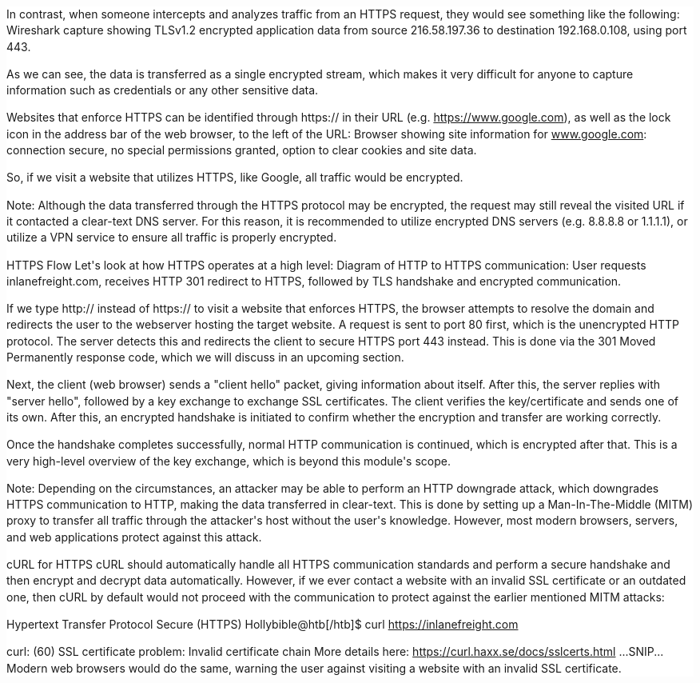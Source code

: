 In contrast, when someone intercepts and analyzes traffic from an HTTPS request, they would see something like the following: Wireshark capture showing TLSv1.2 encrypted application data from source 216.58.197.36 to destination 192.168.0.108, using port 443.

As we can see, the data is transferred as a single encrypted stream, which makes it very difficult for anyone to capture information such as credentials or any other sensitive data.

Websites that enforce HTTPS can be identified through https:// in their URL (e.g. https://www.google.com), as well as the lock icon in the address bar of the web browser, to the left of the URL: Browser showing site information for www.google.com: connection secure, no special permissions granted, option to clear cookies and site data.

So, if we visit a website that utilizes HTTPS, like Google, all traffic would be encrypted.

Note: Although the data transferred through the HTTPS protocol may be encrypted, the request may still reveal the visited URL if it contacted a clear-text DNS server. For this reason, it is recommended to utilize encrypted DNS servers (e.g. 8.8.8.8 or 1.1.1.1), or utilize a VPN service to ensure all traffic is properly encrypted.

HTTPS Flow
Let's look at how HTTPS operates at a high level: Diagram of HTTP to HTTPS communication: User requests inlanefreight.com, receives HTTP 301 redirect to HTTPS, followed by TLS handshake and encrypted communication.

If we type http:// instead of https:// to visit a website that enforces HTTPS, the browser attempts to resolve the domain and redirects the user to the webserver hosting the target website. A request is sent to port 80 first, which is the unencrypted HTTP protocol. The server detects this and redirects the client to secure HTTPS port 443 instead. This is done via the 301 Moved Permanently response code, which we will discuss in an upcoming section.

Next, the client (web browser) sends a "client hello" packet, giving information about itself. After this, the server replies with "server hello", followed by a key exchange to exchange SSL certificates. The client verifies the key/certificate and sends one of its own. After this, an encrypted handshake is initiated to confirm whether the encryption and transfer are working correctly.

Once the handshake completes successfully, normal HTTP communication is continued, which is encrypted after that. This is a very high-level overview of the key exchange, which is beyond this module's scope.

Note: Depending on the circumstances, an attacker may be able to perform an HTTP downgrade attack, which downgrades HTTPS communication to HTTP, making the data transferred in clear-text. This is done by setting up a Man-In-The-Middle (MITM) proxy to transfer all traffic through the attacker's host without the user's knowledge. However, most modern browsers, servers, and web applications protect against this attack.

cURL for HTTPS
cURL should automatically handle all HTTPS communication standards and perform a secure handshake and then encrypt and decrypt data automatically. However, if we ever contact a website with an invalid SSL certificate or an outdated one, then cURL by default would not proceed with the communication to protect against the earlier mentioned MITM attacks:

  Hypertext Transfer Protocol Secure (HTTPS)
Hollybible@htb[/htb]$ curl https://inlanefreight.com

curl: (60) SSL certificate problem: Invalid certificate chain
More details here: https://curl.haxx.se/docs/sslcerts.html
...SNIP...
Modern web browsers would do the same, warning the user against visiting a website with an invalid SSL certificate.
